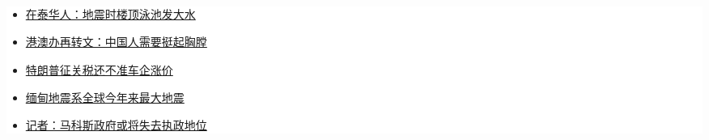 + [在泰华人：地震时楼顶泳池发大水](https://www.toutiao.com/trending/7486750299319730227/%3Fcategory_name%3Dtopic_innerflow%26event_type%3Dhot_board%26log_pb%3D%257B%2522category_name%2522%253A%2522topic_innerflow%2522%252C%2522cluster_type%2522%253A%25220%2522%252C%2522enter_from%2522%253A%2522click_category%2522%252C%2522entrance_hotspot%2522%253A%2522outside%2522%252C%2522event_type%2522%253A%2522hot_board%2522%252C%2522hot_board_cluster_id%2522%253A%25227486750299319730227%2522%252C%2522hot_board_impr_id%2522%253A%2522202503290012260FA9186C4F4DA9BBE2AE%2522%252C%2522jump_page%2522%253A%2522hot_board_page%2522%252C%2522location%2522%253A%2522news_hot_card%2522%252C%2522page_location%2522%253A%2522hot_board_page%2522%252C%2522rank%2522%253A%252221%2522%252C%2522source%2522%253A%2522trending_tab%2522%252C%2522style_id%2522%253A%252240132%2522%252C%2522title%2522%253A%2522%25E5%259C%25A8%25E6%25B3%25B0%25E5%258D%258E%25E4%25BA%25BA%25EF%25BC%259A%25E5%259C%25B0%25E9%259C%2587%25E6%2597%25B6%25E6%25A5%25BC%25E9%25A1%25B6%25E6%25B3%25B3%25E6%25B1%25A0%25E5%258F%2591%25E5%25A4%25A7%25E6%25B0%25B4%2522%257D%26rank%3D21%26style_id%3D40132%26topic_id%3D7486750299319730227)

+ [港澳办再转文：中国人需要挺起胸膛](https://www.toutiao.com/trending/7486440277549367333/%3Fcategory_name%3Dtopic_innerflow%26event_type%3Dhot_board%26log_pb%3D%257B%2522category_name%2522%253A%2522topic_innerflow%2522%252C%2522cluster_type%2522%253A%25222%2522%252C%2522enter_from%2522%253A%2522click_category%2522%252C%2522entrance_hotspot%2522%253A%2522outside%2522%252C%2522event_type%2522%253A%2522hot_board%2522%252C%2522hot_board_cluster_id%2522%253A%25227486440277549367333%2522%252C%2522hot_board_impr_id%2522%253A%2522202503290012260FA9186C4F4DA9BBE2AE%2522%252C%2522jump_page%2522%253A%2522hot_board_page%2522%252C%2522location%2522%253A%2522news_hot_card%2522%252C%2522page_location%2522%253A%2522hot_board_page%2522%252C%2522rank%2522%253A%252222%2522%252C%2522source%2522%253A%2522trending_tab%2522%252C%2522style_id%2522%253A%252240132%2522%252C%2522title%2522%253A%2522%25E6%25B8%25AF%25E6%25BE%25B3%25E5%258A%259E%25E5%2586%258D%25E8%25BD%25AC%25E6%2596%2587%25EF%25BC%259A%25E4%25B8%25AD%25E5%259B%25BD%25E4%25BA%25BA%25E9%259C%2580%25E8%25A6%2581%25E6%258C%25BA%25E8%25B5%25B7%25E8%2583%25B8%25E8%2586%259B%2522%257D%26rank%3D22%26style_id%3D40132%26topic_id%3D7486440277549367333)

+ [特朗普征关税还不准车企涨价](https://www.toutiao.com/trending/7486780125577481765/%3Fcategory_name%3Dtopic_innerflow%26event_type%3Dhot_board%26log_pb%3D%257B%2522category_name%2522%253A%2522topic_innerflow%2522%252C%2522cluster_type%2522%253A%252213%2522%252C%2522enter_from%2522%253A%2522click_category%2522%252C%2522entrance_hotspot%2522%253A%2522outside%2522%252C%2522event_type%2522%253A%2522hot_board%2522%252C%2522hot_board_cluster_id%2522%253A%25227486780125577481765%2522%252C%2522hot_board_impr_id%2522%253A%2522202503290012260FA9186C4F4DA9BBE2AE%2522%252C%2522jump_page%2522%253A%2522hot_board_page%2522%252C%2522location%2522%253A%2522news_hot_card%2522%252C%2522page_location%2522%253A%2522hot_board_page%2522%252C%2522rank%2522%253A%252223%2522%252C%2522source%2522%253A%2522trending_tab%2522%252C%2522style_id%2522%253A%252240132%2522%252C%2522title%2522%253A%2522%25E7%2589%25B9%25E6%259C%2597%25E6%2599%25AE%25E5%25BE%2581%25E5%2585%25B3%25E7%25A8%258E%25E8%25BF%2598%25E4%25B8%258D%25E5%2587%2586%25E8%25BD%25A6%25E4%25BC%2581%25E6%25B6%25A8%25E4%25BB%25B7%2522%257D%26rank%3D23%26style_id%3D40132%26topic_id%3D7486780125577481765)

+ [缅甸地震系全球今年来最大地震](https://www.toutiao.com/trending/7486764508174929458/%3Fcategory_name%3Dtopic_innerflow%26event_type%3Dhot_board%26log_pb%3D%257B%2522category_name%2522%253A%2522topic_innerflow%2522%252C%2522cluster_type%2522%253A%25222%2522%252C%2522enter_from%2522%253A%2522click_category%2522%252C%2522entrance_hotspot%2522%253A%2522outside%2522%252C%2522event_type%2522%253A%2522hot_board%2522%252C%2522hot_board_cluster_id%2522%253A%25227486764508174929458%2522%252C%2522hot_board_impr_id%2522%253A%2522202503290012260FA9186C4F4DA9BBE2AE%2522%252C%2522jump_page%2522%253A%2522hot_board_page%2522%252C%2522location%2522%253A%2522news_hot_card%2522%252C%2522page_location%2522%253A%2522hot_board_page%2522%252C%2522rank%2522%253A%252224%2522%252C%2522source%2522%253A%2522trending_tab%2522%252C%2522style_id%2522%253A%252240132%2522%252C%2522title%2522%253A%2522%25E7%25BC%2585%25E7%2594%25B8%25E5%259C%25B0%25E9%259C%2587%25E7%25B3%25BB%25E5%2585%25A8%25E7%2590%2583%25E4%25BB%258A%25E5%25B9%25B4%25E6%259D%25A5%25E6%259C%2580%25E5%25A4%25A7%25E5%259C%25B0%25E9%259C%2587%2522%257D%26rank%3D24%26style_id%3D40132%26topic_id%3D7486764508174929458)

+ [记者：马科斯政府或将失去执政地位](https://www.toutiao.com/trending/7486728404499172874/%3Fcategory_name%3Dtopic_innerflow%26event_type%3Dhot_board%26log_pb%3D%257B%2522category_name%2522%253A%2522topic_innerflow%2522%252C%2522cluster_type%2522%253A%252213%2522%252C%2522enter_from%2522%253A%2522click_category%2522%252C%2522entrance_hotspot%2522%253A%2522outside%2522%252C%2522event_type%2522%253A%2522hot_board%2522%252C%2522hot_board_cluster_id%2522%253A%25227486728404499172874%2522%252C%2522hot_board_impr_id%2522%253A%2522202503290012260FA9186C4F4DA9BBE2AE%2522%252C%2522jump_page%2522%253A%2522hot_board_page%2522%252C%2522location%2522%253A%2522news_hot_card%2522%252C%2522page_location%2522%253A%2522hot_board_page%2522%252C%2522rank%2522%253A%252225%2522%252C%2522source%2522%253A%2522trending_tab%2522%252C%2522style_id%2522%253A%252240132%2522%252C%2522title%2522%253A%2522%25E8%25AE%25B0%25E8%2580%2585%25EF%25BC%259A%25E9%25A9%25AC%25E7%25A7%2591%25E6%2596%25AF%25E6%2594%25BF%25E5%25BA%259C%25E6%2588%2596%25E5%25B0%2586%25E5%25A4%25B1%25E5%258E%25BB%25E6%2589%25A7%25E6%2594%25BF%25E5%259C%25B0%25E4%25BD%258D%2522%257D%26rank%3D25%26style_id%3D40132%26topic_id%3D7486728404499172874)
